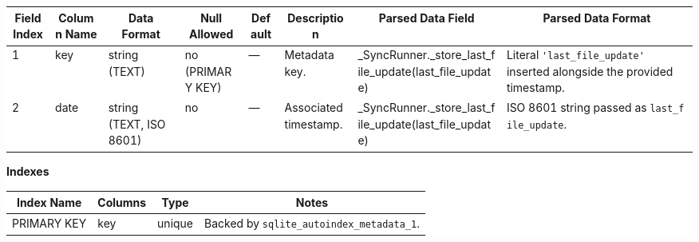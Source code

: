 | Field Index | Column Name | Data Format | Null Allowed | Default | Description | Parsed Data Field | Parsed Data Format |
| --- | --- | --- | --- | --- | --- | --- | --- |
| 1 | key | string (TEXT) | no (PRIMARY KEY) | — | Metadata key. | _SyncRunner._store_last_file_update(last_file_update) | Literal `'last_file_update'` inserted alongside the provided timestamp. |
| 2 | date | string (TEXT, ISO 8601) | no | — | Associated timestamp. | _SyncRunner._store_last_file_update(last_file_update) | ISO 8601 string passed as `last_file_update`. |

**Indexes**

| Index Name | Columns | Type | Notes |
| --- | --- | --- | --- |
| PRIMARY KEY | key | unique | Backed by `sqlite_autoindex_metadata_1`. |
